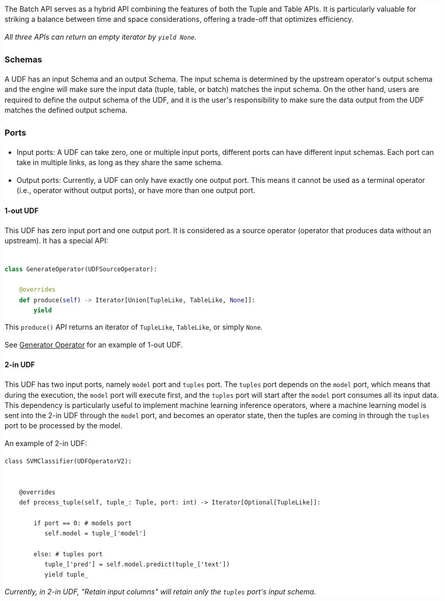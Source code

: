 The Batch API serves as a hybrid API combining the features of both the Tuple and Table APIs. It is particularly valuable for striking a balance between time and space considerations, offering a trade-off that optimizes efficiency.

_All three APIs can return an empty iterator by `yield None`._

### Schemas

A UDF has an input Schema and an output Schema. The input schema is determined by the upstream operator's output schema and the engine will make sure the input data (tuple, table, or batch) matches the input schema. On the other hand, users are required to define the output schema of the UDF, and it is the user's responsibility to make sure the data output from the UDF matches the defined output schema.

### Ports

- Input ports:
A UDF can take zero, one or multiple input ports, different ports can have different input schemas. Each port can take in multiple links, as long as they share the same schema.

- Output ports:
Currently, a UDF can only have exactly one output port. This means it cannot be used as a terminal operator (i.e., operator without output ports), or have more than one output port.

#### 1-out UDF

This UDF has zero input port and one output port. It is considered as a source operator (operator that produces data without an upstream). It has a special API:
```python

class GenerateOperator(UDFSourceOperator):

    @overrides
    def produce(self) -> Iterator[Union[TupleLike, TableLike, None]]:
        yield 
```

This `produce()` API returns an iterator of `TupleLike`, `TableLike`, or simply `None`. 

See [Generator Operator](https://github.com/Texera/texera/blob/master/core/amber/src/main/python/pytexera/udf/examples/generator_operator.py) for an example of 1-out UDF.


#### 2-in UDF

This UDF has two input ports, namely `model` port and `tuples` port. The `tuples` port depends on the `model` port, which means that during the execution, the `model` port will execute first, and the `tuples` port will start after the `model` port consumes all its input data.
This dependency is particularly useful to implement machine learning inference operators, where a machine learning model is sent into the 2-in UDF through the `model` port, and becomes an operator state, then the tuples are coming in through the `tuples` port to be processed by the model.

An example of 2-in UDF:
```
class SVMClassifier(UDFOperatorV2):


    @overrides
    def process_tuple(self, tuple_: Tuple, port: int) -> Iterator[Optional[TupleLike]]:

        if port == 0: # models port
           self.model = tuple_['model']
        
        else: # tuples port
           tuple_['pred'] = self.model.predict(tuple_['text'])
           yield tuple_
```

_Currently, in 2-in UDF, "Retain input columns" will retain only the `tuples` port's input schema._